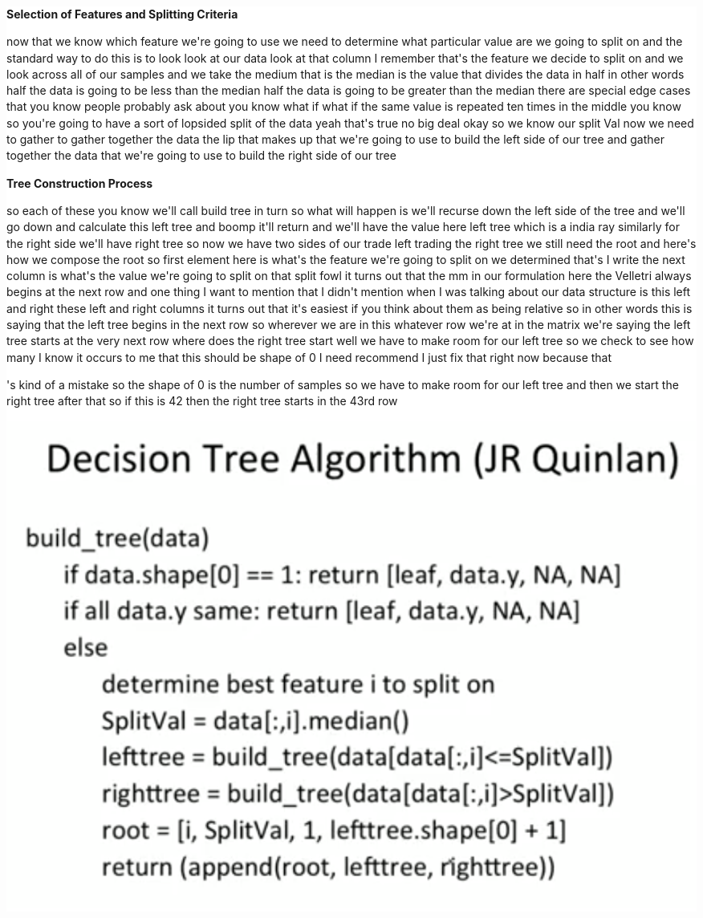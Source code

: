 **Selection of Features and Splitting Criteria**

now that we know which feature we're going to use we need to determine what particular value are we going to split on and the standard way to do this is to look look at our data look at that column I remember that's the feature we decide to split on and we look across all of our samples and we take the medium that is the median is the value that divides the data in half in other words half the data is going to be less than the median half the data is going to be greater than the median there are special edge cases that you know people probably ask about you know what if what if the same value is repeated ten times in the middle you know so you're going to have a sort of lopsided split of the data yeah that's true no big deal okay so we know our split Val now we need to gather to gather together the data the lip that makes up that we're going to use to build the left side of our tree and gather together the data that we're going to use to build the right side of our tree

**Tree Construction Process**

so each of these you know we'll call build tree in turn so what will happen is we'll recurse down the left side of the tree and we'll go down and calculate this left tree and boomp it'll return and we'll have the value here left tree which is a india ray similarly for the right side we'll have right tree so now we have two sides of our trade left trading the right tree we still need the root and here's how we compose the root so first element here is what's the feature we're going to split on we determined that's I write the next column is what's the value we're going to split on that split fowl it turns out that the mm in our formulation here the Velletri always begins at the next row and one thing I want to mention that I didn't mention when I was talking about our data structure is this left and right these left and right columns it turns out that it's easiest if you think about them as being relative so in other words this is saying that the left tree begins in the next row so wherever we are in this whatever row we're at in the matrix we're saying the left tree starts at the very next row where does the right tree start well we have to make room for our left tree so we check to see how many I know it occurs to me that this should be shape of 0 I need recommend I just fix that right now because that

's kind of a mistake so the shape of 0 is the number of samples so we have to make room for our left tree and then we start the right tree after that so if this is 42 then the right tree starts in the 43rd row

![6](./images/6.png)
